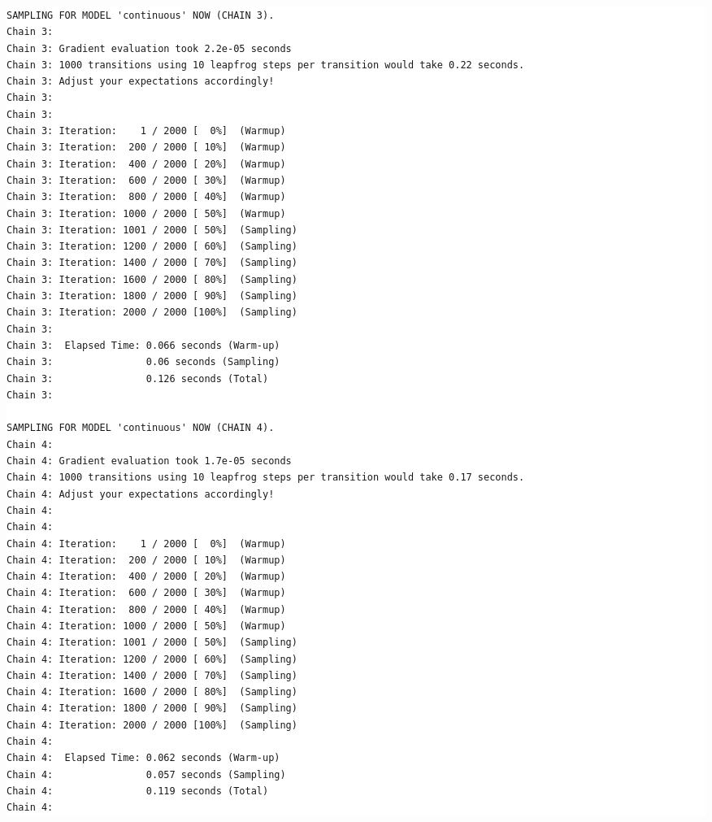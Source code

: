 ```
SAMPLING FOR MODEL 'continuous' NOW (CHAIN 3).
Chain 3: 
Chain 3: Gradient evaluation took 2.2e-05 seconds
Chain 3: 1000 transitions using 10 leapfrog steps per transition would take 0.22 seconds.
Chain 3: Adjust your expectations accordingly!
Chain 3: 
Chain 3: 
Chain 3: Iteration:    1 / 2000 [  0%]  (Warmup)
Chain 3: Iteration:  200 / 2000 [ 10%]  (Warmup)
Chain 3: Iteration:  400 / 2000 [ 20%]  (Warmup)
Chain 3: Iteration:  600 / 2000 [ 30%]  (Warmup)
Chain 3: Iteration:  800 / 2000 [ 40%]  (Warmup)
Chain 3: Iteration: 1000 / 2000 [ 50%]  (Warmup)
Chain 3: Iteration: 1001 / 2000 [ 50%]  (Sampling)
Chain 3: Iteration: 1200 / 2000 [ 60%]  (Sampling)
Chain 3: Iteration: 1400 / 2000 [ 70%]  (Sampling)
Chain 3: Iteration: 1600 / 2000 [ 80%]  (Sampling)
Chain 3: Iteration: 1800 / 2000 [ 90%]  (Sampling)
Chain 3: Iteration: 2000 / 2000 [100%]  (Sampling)
Chain 3: 
Chain 3:  Elapsed Time: 0.066 seconds (Warm-up)
Chain 3:                0.06 seconds (Sampling)
Chain 3:                0.126 seconds (Total)
Chain 3: 

SAMPLING FOR MODEL 'continuous' NOW (CHAIN 4).
Chain 4: 
Chain 4: Gradient evaluation took 1.7e-05 seconds
Chain 4: 1000 transitions using 10 leapfrog steps per transition would take 0.17 seconds.
Chain 4: Adjust your expectations accordingly!
Chain 4: 
Chain 4: 
Chain 4: Iteration:    1 / 2000 [  0%]  (Warmup)
Chain 4: Iteration:  200 / 2000 [ 10%]  (Warmup)
Chain 4: Iteration:  400 / 2000 [ 20%]  (Warmup)
Chain 4: Iteration:  600 / 2000 [ 30%]  (Warmup)
Chain 4: Iteration:  800 / 2000 [ 40%]  (Warmup)
Chain 4: Iteration: 1000 / 2000 [ 50%]  (Warmup)
Chain 4: Iteration: 1001 / 2000 [ 50%]  (Sampling)
Chain 4: Iteration: 1200 / 2000 [ 60%]  (Sampling)
Chain 4: Iteration: 1400 / 2000 [ 70%]  (Sampling)
Chain 4: Iteration: 1600 / 2000 [ 80%]  (Sampling)
Chain 4: Iteration: 1800 / 2000 [ 90%]  (Sampling)
Chain 4: Iteration: 2000 / 2000 [100%]  (Sampling)
Chain 4: 
Chain 4:  Elapsed Time: 0.062 seconds (Warm-up)
Chain 4:                0.057 seconds (Sampling)
Chain 4:                0.119 seconds (Total)
Chain 4: 
```
